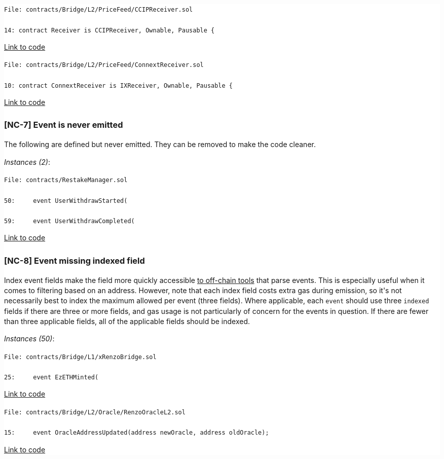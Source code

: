 ```solidity
File: contracts/Bridge/L2/PriceFeed/CCIPReceiver.sol

14: contract Receiver is CCIPReceiver, Ownable, Pausable {

```
[Link to code](https://github.com/code-423n4/2024-04-renzo/blob/main/contracts/Bridge/L2/PriceFeed/CCIPReceiver.sol)

```solidity
File: contracts/Bridge/L2/PriceFeed/ConnextReceiver.sol

10: contract ConnextReceiver is IXReceiver, Ownable, Pausable {

```
[Link to code](https://github.com/code-423n4/2024-04-renzo/blob/main/contracts/Bridge/L2/PriceFeed/ConnextReceiver.sol)

### <a name="NC-7"></a>[NC-7] Event is never emitted
The following are defined but never emitted. They can be removed to make the code cleaner.

*Instances (2)*:
```solidity
File: contracts/RestakeManager.sol

50:     event UserWithdrawStarted(

59:     event UserWithdrawCompleted(

```
[Link to code](https://github.com/code-423n4/2024-04-renzo/blob/main/contracts/RestakeManager.sol)

### <a name="NC-8"></a>[NC-8] Event missing indexed field
Index event fields make the field more quickly accessible [to off-chain tools](https://ethereum.stackexchange.com/questions/40396/can-somebody-please-explain-the-concept-of-event-indexing) that parse events. This is especially useful when it comes to filtering based on an address. However, note that each index field costs extra gas during emission, so it's not necessarily best to index the maximum allowed per event (three fields). Where applicable, each `event` should use three `indexed` fields if there are three or more fields, and gas usage is not particularly of concern for the events in question. If there are fewer than three applicable fields, all of the applicable fields should be indexed.

*Instances (50)*:
```solidity
File: contracts/Bridge/L1/xRenzoBridge.sol

25:     event EzETHMinted(

```
[Link to code](https://github.com/code-423n4/2024-04-renzo/blob/main/contracts/Bridge/L1/xRenzoBridge.sol)

```solidity
File: contracts/Bridge/L2/Oracle/RenzoOracleL2.sol

15:     event OracleAddressUpdated(address newOracle, address oldOracle);

```
[Link to code](https://github.com/code-423n4/2024-04-renzo/blob/main/contracts/Bridge/L2/Oracle/RenzoOracleL2.sol)
